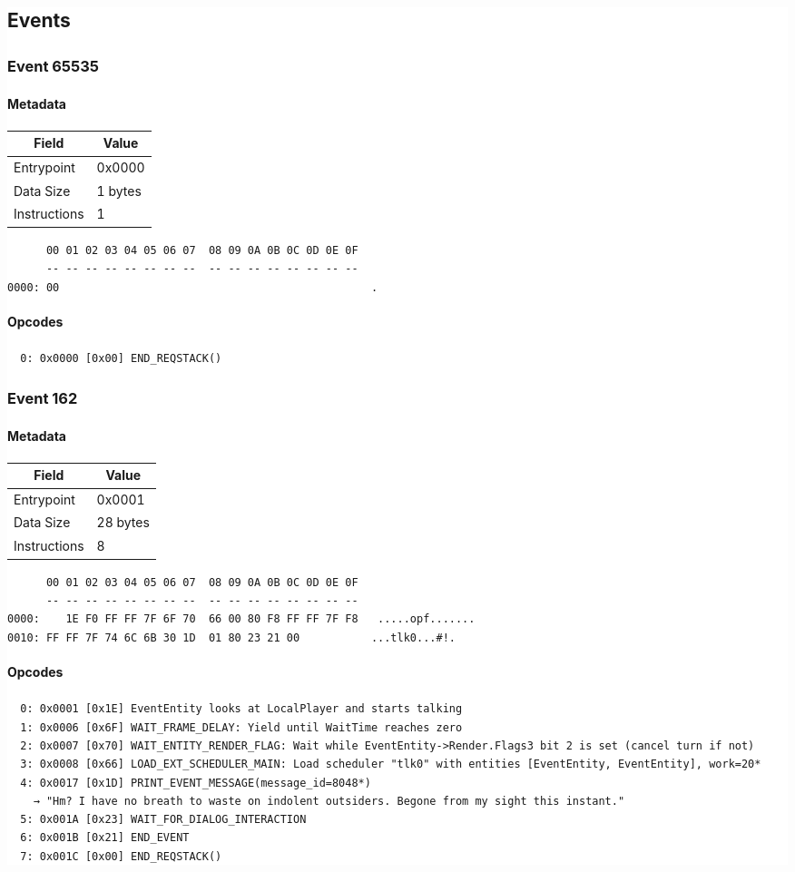 ## Events

### Event 65535

#### Metadata

| Field        | Value   |
|--------------|---------|
| Entrypoint   | 0x0000  |
| Data Size    | 1 bytes |
| Instructions | 1       |

```
      00 01 02 03 04 05 06 07  08 09 0A 0B 0C 0D 0E 0F
      -- -- -- -- -- -- -- --  -- -- -- -- -- -- -- --
0000: 00                                                .               
```

#### Opcodes

```
  0: 0x0000 [0x00] END_REQSTACK()
```

### Event 162

#### Metadata

| Field        | Value    |
|--------------|----------|
| Entrypoint   | 0x0001   |
| Data Size    | 28 bytes |
| Instructions | 8        |

```
      00 01 02 03 04 05 06 07  08 09 0A 0B 0C 0D 0E 0F
      -- -- -- -- -- -- -- --  -- -- -- -- -- -- -- --
0000:    1E F0 FF FF 7F 6F 70  66 00 80 F8 FF FF 7F F8   .....opf.......
0010: FF FF 7F 74 6C 6B 30 1D  01 80 23 21 00           ...tlk0...#!.   
```

#### Opcodes

```
  0: 0x0001 [0x1E] EventEntity looks at LocalPlayer and starts talking
  1: 0x0006 [0x6F] WAIT_FRAME_DELAY: Yield until WaitTime reaches zero
  2: 0x0007 [0x70] WAIT_ENTITY_RENDER_FLAG: Wait while EventEntity->Render.Flags3 bit 2 is set (cancel turn if not)
  3: 0x0008 [0x66] LOAD_EXT_SCHEDULER_MAIN: Load scheduler "tlk0" with entities [EventEntity, EventEntity], work=20*
  4: 0x0017 [0x1D] PRINT_EVENT_MESSAGE(message_id=8048*)
    → "Hm? I have no breath to waste on indolent outsiders. Begone from my sight this instant."
  5: 0x001A [0x23] WAIT_FOR_DIALOG_INTERACTION
  6: 0x001B [0x21] END_EVENT
  7: 0x001C [0x00] END_REQSTACK()
```
